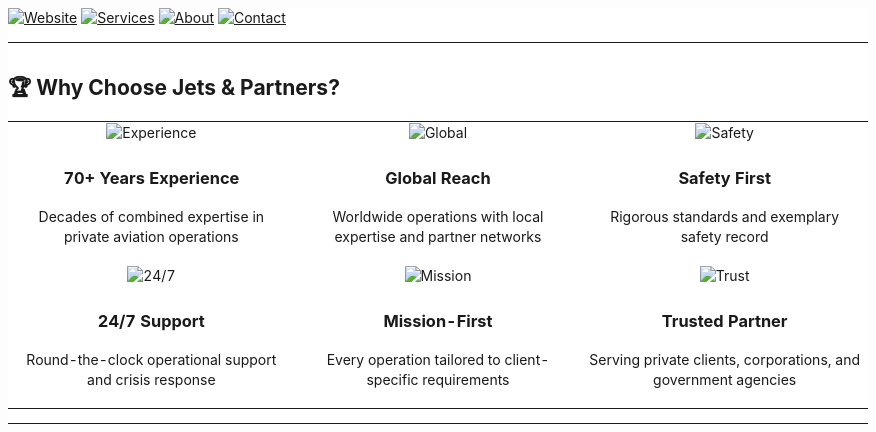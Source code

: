 [![Website](https://img.shields.io/badge/🌐_Visit_Website-jets.partners-0A66C2?style=for-the-badge)](https://jets.partners)
[![Services](https://img.shields.io/badge/📋_Our_Services-Learn_More-3B9DD7?style=for-the-badge)](https://jets.partners/services/)
[![About](https://img.shields.io/badge/ℹ️_About_Us-Company_Info-64748B?style=for-the-badge)](https://jets.partners/about/)
[![Contact](https://img.shields.io/badge/📧_Contact-Get_Quote-F59E0B?style=for-the-badge)](https://jets.partners/contact/)

</div>

---

## 🏆 Why Choose Jets & Partners?

<table>
<tr>
<td align="center" width="33%">
<img src="https://img.icons8.com/fluency/96/000000/approval.png" width="64" alt="Experience"/>
<h3>70+ Years Experience</h3>
<p>Decades of combined expertise in private aviation operations</p>
</td>
<td align="center" width="33%">
<img src="https://img.icons8.com/fluency/96/000000/around-the-globe.png" width="64" alt="Global"/>
<h3>Global Reach</h3>
<p>Worldwide operations with local expertise and partner networks</p>
</td>
<td align="center" width="33%">
<img src="https://img.icons8.com/fluency/96/000000/system-task.png" width="64" alt="Safety"/>
<h3>Safety First</h3>
<p>Rigorous standards and exemplary safety record</p>
</td>
</tr>
<tr>
<td align="center" width="33%">
<img src="https://img.icons8.com/fluency/96/000000/clock.png" width="64" alt="24/7"/>
<h3>24/7 Support</h3>
<p>Round-the-clock operational support and crisis response</p>
</td>
<td align="center" width="33%">
<img src="https://img.icons8.com/fluency/96/000000/goal.png" width="64" alt="Mission"/>
<h3>Mission-First</h3>
<p>Every operation tailored to client-specific requirements</p>
</td>
<td align="center" width="33%">
<img src="https://img.icons8.com/fluency/96/000000/trust.png" width="64" alt="Trust"/>
<h3>Trusted Partner</h3>
<p>Serving private clients, corporations, and government agencies</p>
</td>
</tr>
</table>

---
